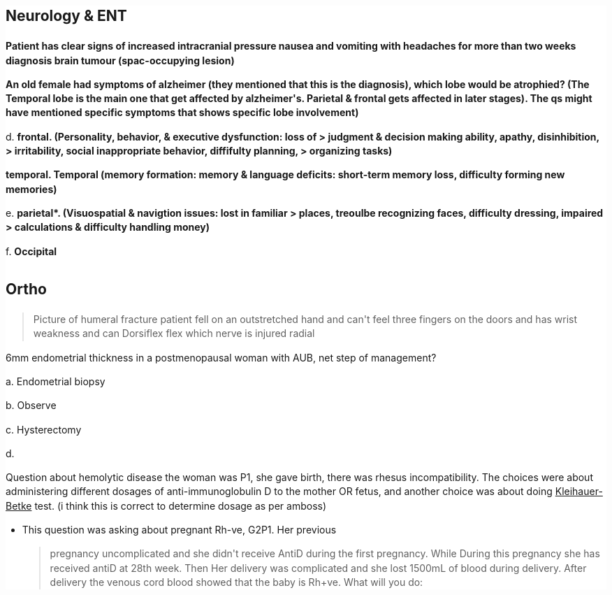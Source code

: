 ## **Neurology & ENT**

**Patient has clear signs of increased intracranial pressure nausea and
vomiting with headaches for more than two weeks diagnosis brain tumour
(spac-occupying lesion)**

**An old female had symptoms of alzheimer (they mentioned that this is
the diagnosis), which lobe would be atrophied? (The Temporal lobe is the
main one that get affected by alzheimer's. Parietal & frontal gets
affected in later stages). The qs might have mentioned specific symptoms
that shows specific lobe involvement)**

d.  **frontal. (Personality, behavior, & executive dysfunction: loss of
    > judgment & decision making ability, apathy, disinhibition,
    > irritability, social inappropriate behavior, diffifulty planning,
    > organizing tasks)**

**temporal. Temporal (memory formation: memory & language deficits:
short-term memory loss, difficulty forming new memories)**

e.  **parietal\*. (Visuospatial & navigtion issues: lost in familiar
    > places, treoulbe recognizing faces, difficulty dressing, impaired
    > calculations & difficulty handling money)**

f.  **Occipital**

## **Ortho**

> Picture of humeral fracture patient fell on an outstretched hand and
> can't feel three fingers on the doors and has wrist weakness and can
> Dorsiflex flex which nerve is injured radial

6mm endometrial thickness in a postmenopausal woman with AUB, net step
of management?

a.  Endometrial biopsy

b.  Observe

c.  Hysterectomy

d.  

Question about hemolytic disease the woman was P1, she gave birth, there
was rhesus incompatibility. The choices were about administering
different dosages of anti-immunoglobulin D to the mother OR fetus, and
another choice was about doing
[Kleihauer-Betke](https://www.osmosis.org/answers/Kleihauer-Betke-test)
test. (i think this is correct to determine dosage as per amboss)

-   This question was asking about pregnant Rh-ve, G2P1. Her previous
    > pregnancy uncomplicated and she didn\'t receive AntiD during the
    > first pregnancy. While During this pregnancy she has received
    > antiD at 28th week. Then Her delivery was complicated and she lost
    > 1500mL of blood during delivery. After delivery the venous cord
    > blood showed that the baby is Rh+ve. What will you do:
